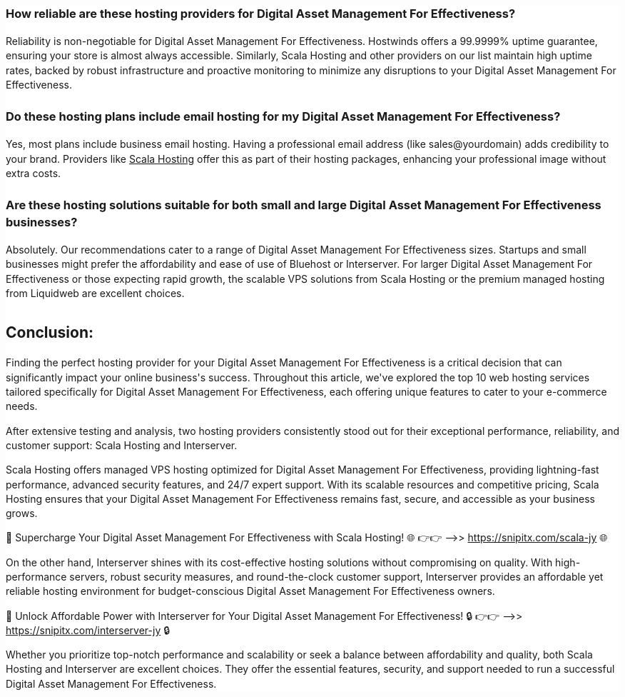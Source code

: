 ### How reliable are these hosting providers for Digital Asset Management For Effectiveness? 
Reliability is non-negotiable for Digital Asset Management For Effectiveness. Hostwinds offers a 99.9999% uptime guarantee, ensuring your store is almost always accessible. Similarly, Scala Hosting and other providers on our list maintain high uptime rates, backed by robust infrastructure and proactive monitoring to minimize any disruptions to your Digital Asset Management For Effectiveness.

### Do these hosting plans include email hosting for my Digital Asset Management For Effectiveness? 
Yes, most plans include business email hosting. Having a professional email address (like sales@yourdomain) adds credibility to your brand. Providers like [Scala Hosting](https://snipitx.com/scala-jy) offer this as part of their hosting packages, enhancing your professional image without extra costs.

### Are these hosting solutions suitable for both small and large Digital Asset Management For Effectiveness businesses? 
Absolutely. Our recommendations cater to a range of Digital Asset Management For Effectiveness sizes. Startups and small businesses might prefer the affordability and ease of use of Bluehost or Interserver. For larger Digital Asset Management For Effectiveness or those expecting rapid growth, the scalable VPS solutions from Scala Hosting or the premium managed hosting from Liquidweb are excellent choices.

## Conclusion:

Finding the perfect hosting provider for your Digital Asset Management For Effectiveness is a critical decision that can significantly impact your online business's success. Throughout this article, we've explored the top 10 web hosting services tailored specifically for Digital Asset Management For Effectiveness, each offering unique features to cater to your e-commerce needs.

After extensive testing and analysis, two hosting providers consistently stood out for their exceptional performance, reliability, and customer support: Scala Hosting and Interserver.

Scala Hosting offers managed VPS hosting optimized for Digital Asset Management For Effectiveness, providing lightning-fast performance, advanced security features, and 24/7 expert support. With its scalable resources and competitive pricing, Scala Hosting ensures that your Digital Asset Management For Effectiveness remains fast, secure, and accessible as your business grows.

🚀 Supercharge Your Digital Asset Management For Effectiveness with Scala Hosting! 🌐
👉👉 -->> https://snipitx.com/scala-jy 🌐

On the other hand, Interserver shines with its cost-effective hosting solutions without compromising on quality. With high-performance servers, robust security measures, and round-the-clock customer support, Interserver provides an affordable yet reliable hosting environment for budget-conscious Digital Asset Management For Effectiveness owners.

💸 Unlock Affordable Power with Interserver for Your Digital Asset Management For Effectiveness! 🔒
👉👉 -->> https://snipitx.com/interserver-jy 🔒

Whether you prioritize top-notch performance and scalability or seek a balance between affordability and quality, both Scala Hosting and Interserver are excellent choices. They offer the essential features, security, and support needed to run a successful Digital Asset Management For Effectiveness.
